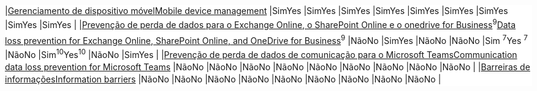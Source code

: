 |[<span data-ttu-id="cf4b3-418">Gerenciamento de dispositivo móvel</span><span class="sxs-lookup"><span data-stu-id="cf4b3-418">Mobile device management</span></span>](https://support.office.com/article/set-up-mobile-device-management-mdm-in-office-365-dd892318-bc44-4eb1-af00-9db5430be3cd)  |<span data-ttu-id="cf4b3-419">Sim</span><span class="sxs-lookup"><span data-stu-id="cf4b3-419">Yes</span></span>   |<span data-ttu-id="cf4b3-420">Sim</span><span class="sxs-lookup"><span data-stu-id="cf4b3-420">Yes</span></span>   |<span data-ttu-id="cf4b3-421">Sim</span><span class="sxs-lookup"><span data-stu-id="cf4b3-421">Yes</span></span>   |<span data-ttu-id="cf4b3-422">Sim</span><span class="sxs-lookup"><span data-stu-id="cf4b3-422">Yes</span></span>   |<span data-ttu-id="cf4b3-423">Sim</span><span class="sxs-lookup"><span data-stu-id="cf4b3-423">Yes</span></span>   |<span data-ttu-id="cf4b3-424">Sim</span><span class="sxs-lookup"><span data-stu-id="cf4b3-424">Yes</span></span>   |<span data-ttu-id="cf4b3-425">Sim</span><span class="sxs-lookup"><span data-stu-id="cf4b3-425">Yes</span></span>   |<span data-ttu-id="cf4b3-426">Sim</span><span class="sxs-lookup"><span data-stu-id="cf4b3-426">Yes</span></span>   |<span data-ttu-id="cf4b3-427">Sim</span><span class="sxs-lookup"><span data-stu-id="cf4b3-427">Yes</span></span>   |
|<span data-ttu-id="cf4b3-428">[Prevenção de perda de dados para o Exchange Online, o SharePoint Online e o onedrive for Business](https://docs.microsoft.com/office365/securitycompliance/data-loss-prevention-policies)<sup>9</sup></span><span class="sxs-lookup"><span data-stu-id="cf4b3-428">[Data loss prevention for Exchange Online, SharePoint Online, and OneDrive for Business](https://docs.microsoft.com/office365/securitycompliance/data-loss-prevention-policies)<sup>9</sup></span></span>  |<span data-ttu-id="cf4b3-429">Não</span><span class="sxs-lookup"><span data-stu-id="cf4b3-429">No</span></span>   |<span data-ttu-id="cf4b3-430">Sim</span><span class="sxs-lookup"><span data-stu-id="cf4b3-430">Yes</span></span>   |<span data-ttu-id="cf4b3-431">Não</span><span class="sxs-lookup"><span data-stu-id="cf4b3-431">No</span></span>   |<span data-ttu-id="cf4b3-432">Não</span><span class="sxs-lookup"><span data-stu-id="cf4b3-432">No</span></span>   |<span data-ttu-id="cf4b3-433">Sim <sup>7<sup></span><span class="sxs-lookup"><span data-stu-id="cf4b3-433">Yes <sup>7<sup></span></span>  |<span data-ttu-id="cf4b3-434">Não</span><span class="sxs-lookup"><span data-stu-id="cf4b3-434">No</span></span>  |<span data-ttu-id="cf4b3-435">Sim<sup>10</sup></span><span class="sxs-lookup"><span data-stu-id="cf4b3-435">Yes<sup>10</sup></span></span> |<span data-ttu-id="cf4b3-436">Não</span><span class="sxs-lookup"><span data-stu-id="cf4b3-436">No</span></span>   |<span data-ttu-id="cf4b3-437">Sim</span><span class="sxs-lookup"><span data-stu-id="cf4b3-437">Yes</span></span>   |
|[<span data-ttu-id="cf4b3-438">Prevenção de perda de dados de comunicação para o Microsoft Teams</span><span class="sxs-lookup"><span data-stu-id="cf4b3-438">Communication data loss prevention for Microsoft Teams</span></span>](https://docs.microsoft.com/microsoft-365/compliance/dlp-microsoft-teams)  |<span data-ttu-id="cf4b3-439">Não</span><span class="sxs-lookup"><span data-stu-id="cf4b3-439">No</span></span>   |<span data-ttu-id="cf4b3-440">Não</span><span class="sxs-lookup"><span data-stu-id="cf4b3-440">No</span></span>   |<span data-ttu-id="cf4b3-441">Não</span><span class="sxs-lookup"><span data-stu-id="cf4b3-441">No</span></span>   |<span data-ttu-id="cf4b3-442">Não</span><span class="sxs-lookup"><span data-stu-id="cf4b3-442">No</span></span>   |<span data-ttu-id="cf4b3-443">Não</span><span class="sxs-lookup"><span data-stu-id="cf4b3-443">No</span></span>   |<span data-ttu-id="cf4b3-444">Não</span><span class="sxs-lookup"><span data-stu-id="cf4b3-444">No</span></span>   |<span data-ttu-id="cf4b3-445">Não</span><span class="sxs-lookup"><span data-stu-id="cf4b3-445">No</span></span>   |<span data-ttu-id="cf4b3-446">Não</span><span class="sxs-lookup"><span data-stu-id="cf4b3-446">No</span></span>   |<span data-ttu-id="cf4b3-447">Não</span><span class="sxs-lookup"><span data-stu-id="cf4b3-447">No</span></span>   |
|[<span data-ttu-id="cf4b3-448">Barreiras de informações</span><span class="sxs-lookup"><span data-stu-id="cf4b3-448">Information barriers</span></span>](https://docs.microsoft.com/office365/securitycompliance/information-barriers)  |<span data-ttu-id="cf4b3-449">Não</span><span class="sxs-lookup"><span data-stu-id="cf4b3-449">No</span></span>   |<span data-ttu-id="cf4b3-450">Não</span><span class="sxs-lookup"><span data-stu-id="cf4b3-450">No</span></span>   |<span data-ttu-id="cf4b3-451">Não</span><span class="sxs-lookup"><span data-stu-id="cf4b3-451">No</span></span>   |<span data-ttu-id="cf4b3-452">Não</span><span class="sxs-lookup"><span data-stu-id="cf4b3-452">No</span></span>   |<span data-ttu-id="cf4b3-453">Não</span><span class="sxs-lookup"><span data-stu-id="cf4b3-453">No</span></span>   |<span data-ttu-id="cf4b3-454">Não</span><span class="sxs-lookup"><span data-stu-id="cf4b3-454">No</span></span>   |<span data-ttu-id="cf4b3-455">Não</span><span class="sxs-lookup"><span data-stu-id="cf4b3-455">No</span></span>   |<span data-ttu-id="cf4b3-456">Não</span><span class="sxs-lookup"><span data-stu-id="cf4b3-456">No</span></span>   |<span data-ttu-id="cf4b3-457">Não</span><span class="sxs-lookup"><span data-stu-id="cf4b3-457">No</span></span>   |